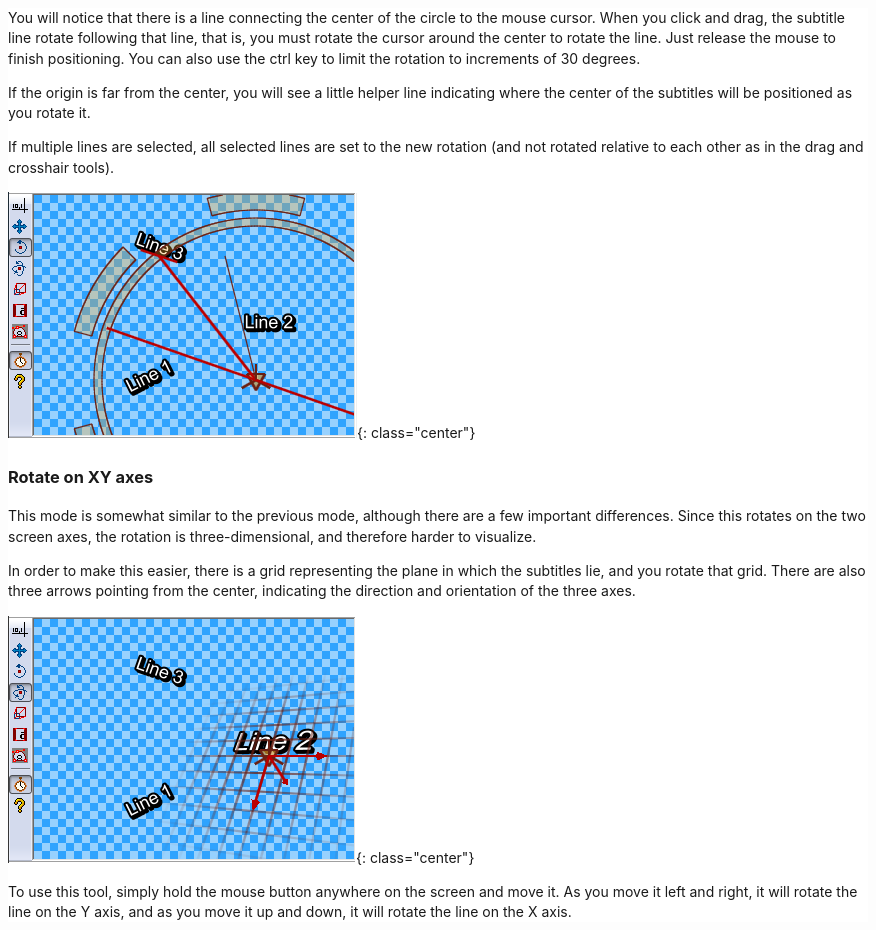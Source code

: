 You will notice that there is a line connecting the center of the circle to the
mouse cursor. When you click and drag, the subtitle line rotate following that
line, that is, you must rotate the cursor around the center to rotate the line.
Just release the mouse to finish positioning. You can also use the ctrl key to
limit the rotation to increments of 30 degrees.

If the origin is far from the center, you will see a little helper line
indicating where the center of the subtitles will be positioned as you rotate
it.

If multiple lines are selected, all selected lines are set to the new rotation
(and not rotated relative to each other as in the drag and crosshair tools).

![Visual_rotate_2.png](img/Visual_rotate_2.png){: class="center"}

### Rotate on XY axes  ###
This mode is somewhat similar to the previous mode, although there are a few
important differences. Since this rotates on the two screen axes, the rotation
is three-dimensional, and therefore harder to visualize.

In order to make this easier, there is a grid representing the plane in which
the subtitles lie, and you rotate that grid. There are also three arrows
pointing from the center, indicating the direction and orientation of the three
axes.

![Visual_rotate_xy.png](img/Visual_rotate_xy.png){: class="center"}

To use this tool, simply hold the mouse button anywhere on the screen and move
it. As you move it left and right, it will rotate the line on the Y axis, and
as you move it up and down, it will rotate the line on the X axis.
